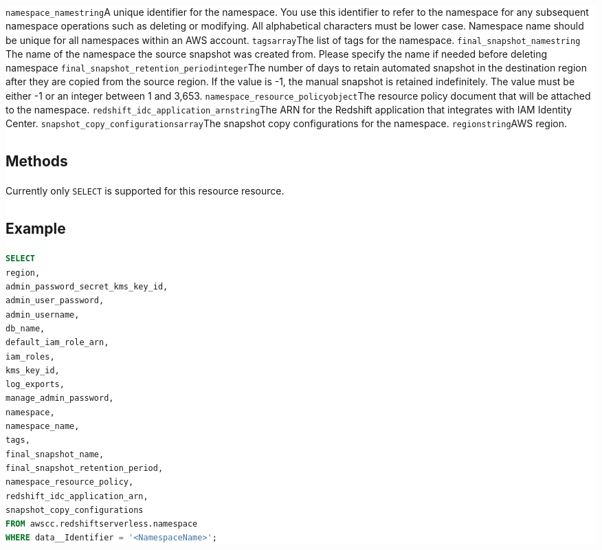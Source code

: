 <tr><td><code>namespace_name</code></td><td><code>string</code></td><td>A unique identifier for the namespace. You use this identifier to refer to the namespace for any subsequent namespace operations such as deleting or modifying. All alphabetical characters must be lower case. Namespace name should be unique for all namespaces within an AWS account.</td></tr>
<tr><td><code>tags</code></td><td><code>array</code></td><td>The list of tags for the namespace.</td></tr>
<tr><td><code>final_snapshot_name</code></td><td><code>string</code></td><td>The name of the namespace the source snapshot was created from. Please specify the name if needed before deleting namespace</td></tr>
<tr><td><code>final_snapshot_retention_period</code></td><td><code>integer</code></td><td>The number of days to retain automated snapshot in the destination region after they are copied from the source region. If the value is -1, the manual snapshot is retained indefinitely. The value must be either -1 or an integer between 1 and 3,653.</td></tr>
<tr><td><code>namespace_resource_policy</code></td><td><code>object</code></td><td>The resource policy document that will be attached to the namespace.</td></tr>
<tr><td><code>redshift_idc_application_arn</code></td><td><code>string</code></td><td>The ARN for the Redshift application that integrates with IAM Identity Center.</td></tr>
<tr><td><code>snapshot_copy_configurations</code></td><td><code>array</code></td><td>The snapshot copy configurations for the namespace.</td></tr>
<tr><td><code>region</code></td><td><code>string</code></td><td>AWS region.</td></tr>

</tbody></table>

## Methods
Currently only <code>SELECT</code> is supported for this resource resource.

## Example
```sql
SELECT
region,
admin_password_secret_kms_key_id,
admin_user_password,
admin_username,
db_name,
default_iam_role_arn,
iam_roles,
kms_key_id,
log_exports,
manage_admin_password,
namespace,
namespace_name,
tags,
final_snapshot_name,
final_snapshot_retention_period,
namespace_resource_policy,
redshift_idc_application_arn,
snapshot_copy_configurations
FROM awscc.redshiftserverless.namespace
WHERE data__Identifier = '<NamespaceName>';
```
